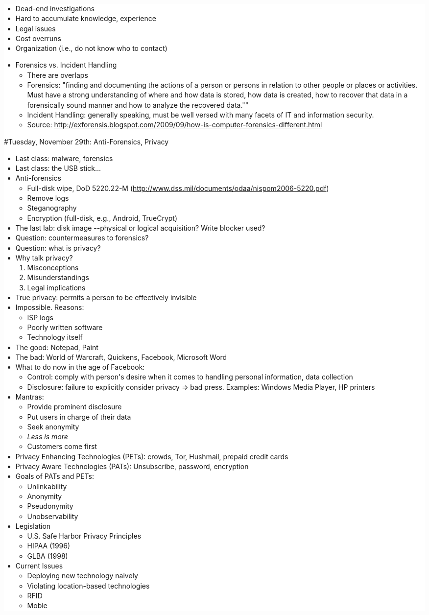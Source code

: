   - Dead-end investigations
  - Hard to accumulate knowledge, experience
  - Legal issues
  - Cost overruns
  - Organization (i.e., do not know who to contact)
* Forensics vs. Incident Handling
  - There are overlaps
  - Forensics: "finding and documenting the actions of a person or persons in relation to other people or places or activities. Must have a strong understanding of where and how data is stored, how data is created, how to recover that data in a forensically sound manner and how to analyze the recovered data.""
  - Incident Handling: generally speaking, must be well versed with many facets of IT and information security.
  - Source: http://exforensis.blogspot.com/2009/09/how-is-computer-forensics-different.html

#Tuesday, November 29th: Anti-Forensics, Privacy
* Last class: malware, forensics
* Last class: the USB stick...
* Anti-forensics
  - Full-disk wipe, DoD 5220.22-M (http://www.dss.mil/documents/odaa/nispom2006-5220.pdf)
  - Remove logs
  - Steganography
  - Encryption (full-disk, e.g., Android, TrueCrypt)
* The last lab: disk image --physical or logical acquisition?  Write blocker used?
* Question: countermeasures to forensics?
* Question: what is privacy?
* Why talk privacy?
  1. Misconceptions
  2. Misunderstandings
  3. Legal implications
* True privacy: permits a person to be effectively invisible
* Impossible.  Reasons:
  * ISP logs
  * Poorly written software
  * Technology itself
* The good: Notepad, Paint
* The bad: World of Warcraft, Quickens, Facebook, Microsoft Word
* What to do now in the age of Facebook:
  * Control: comply with person's desire when it comes to handling personal information, data collection
  * Disclosure: failure to explicitly consider privacy => bad press. Examples: Windows Media Player, HP printers
* Mantras:
  * Provide prominent disclosure
  * Put users in charge of their data
  * Seek anonymity
  * _Less is more_
  * Customers come first
* Privacy Enhancing Technologies (PETs): crowds, Tor, Hushmail, prepaid credit cards
* Privacy Aware Technologies (PATs): Unsubscribe, password, encryption
* Goals of PATs and PETs:
  * Unlinkability
  * Anonymity
  * Pseudonymity
  * Unobservability
* Legislation
  * U.S. Safe Harbor Privacy Principles
  * HIPAA (1996)
  * GLBA (1998)
* Current Issues
  * Deploying new technology naively
  * Violating location-based technologies
  * RFID
  * Moble